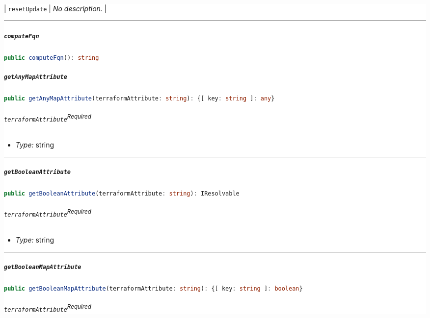 | <code><a href="#rhizo-co-terraform-provider-oci.dnsRrset.DnsRrsetTimeoutsOutputReference.resetUpdate">resetUpdate</a></code> | *No description.* |

---

##### `computeFqn` <a name="computeFqn" id="rhizo-co-terraform-provider-oci.dnsRrset.DnsRrsetTimeoutsOutputReference.computeFqn"></a>

```typescript
public computeFqn(): string
```

##### `getAnyMapAttribute` <a name="getAnyMapAttribute" id="rhizo-co-terraform-provider-oci.dnsRrset.DnsRrsetTimeoutsOutputReference.getAnyMapAttribute"></a>

```typescript
public getAnyMapAttribute(terraformAttribute: string): {[ key: string ]: any}
```

###### `terraformAttribute`<sup>Required</sup> <a name="terraformAttribute" id="rhizo-co-terraform-provider-oci.dnsRrset.DnsRrsetTimeoutsOutputReference.getAnyMapAttribute.parameter.terraformAttribute"></a>

- *Type:* string

---

##### `getBooleanAttribute` <a name="getBooleanAttribute" id="rhizo-co-terraform-provider-oci.dnsRrset.DnsRrsetTimeoutsOutputReference.getBooleanAttribute"></a>

```typescript
public getBooleanAttribute(terraformAttribute: string): IResolvable
```

###### `terraformAttribute`<sup>Required</sup> <a name="terraformAttribute" id="rhizo-co-terraform-provider-oci.dnsRrset.DnsRrsetTimeoutsOutputReference.getBooleanAttribute.parameter.terraformAttribute"></a>

- *Type:* string

---

##### `getBooleanMapAttribute` <a name="getBooleanMapAttribute" id="rhizo-co-terraform-provider-oci.dnsRrset.DnsRrsetTimeoutsOutputReference.getBooleanMapAttribute"></a>

```typescript
public getBooleanMapAttribute(terraformAttribute: string): {[ key: string ]: boolean}
```

###### `terraformAttribute`<sup>Required</sup> <a name="terraformAttribute" id="rhizo-co-terraform-provider-oci.dnsRrset.DnsRrsetTimeoutsOutputReference.getBooleanMapAttribute.parameter.terraformAttribute"></a>

